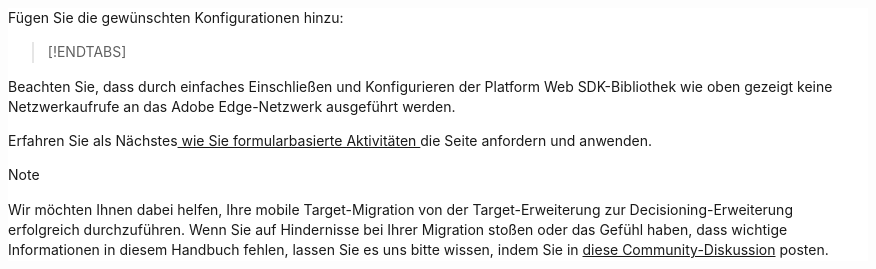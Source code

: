

Fügen Sie die gewünschten Konfigurationen hinzu:



>[!ENDTABS]



Beachten Sie, dass durch einfaches Einschließen und Konfigurieren der Platform Web SDK-Bibliothek wie oben gezeigt keine Netzwerkaufrufe an das Adobe Edge-Netzwerk ausgeführt werden.

Erfahren Sie als Nächstes[ wie Sie formularbasierte Aktivitäten ](render-activities.md) die Seite anfordern und anwenden.

>[!NOTE]
>
>Wir möchten Ihnen dabei helfen, Ihre mobile Target-Migration von der Target-Erweiterung zur Decisioning-Erweiterung erfolgreich durchzuführen. Wenn Sie auf Hindernisse bei Ihrer Migration stoßen oder das Gefühl haben, dass wichtige Informationen in diesem Handbuch fehlen, lassen Sie es uns bitte wissen, indem Sie in [diese Community-Diskussion](https://experienceleaguecommunities.adobe.com/t5/adobe-experience-platform-data/tutorial-discussion-migrate-target-from-at-js-to-web-sdk/m-p/575587#M463) posten.
